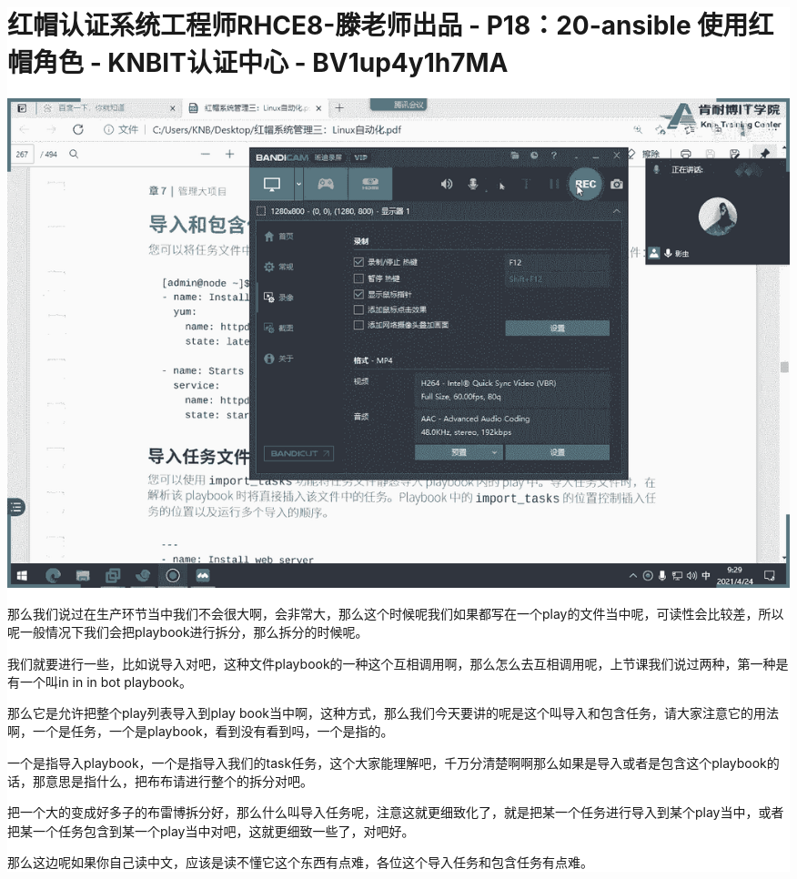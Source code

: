 # 红帽认证系统工程师RHCE8-滕老师出品 - P18：20-ansible 使用红帽角色 - KNBIT认证中心 - BV1up4y1h7MA

![](img/e67b51c88760d3bac217a9e087367138_0.png)

那么我们说过在生产环节当中我们不会很大啊，会非常大，那么这个时候呢我们如果都写在一个play的文件当中呢，可读性会比较差，所以呢一般情况下我们会把playbook进行拆分，那么拆分的时候呢。

我们就要进行一些，比如说导入对吧，这种文件playbook的一种这个互相调用啊，那么怎么去互相调用呢，上节课我们说过两种，第一种是有一个叫in in in bot playbook。

那么它是允许把整个play列表导入到play book当中啊，这种方式，那么我们今天要讲的呢是这个叫导入和包含任务，请大家注意它的用法啊，一个是任务，一个是playbook，看到没有看到吗，一个是指的。

一个是指导入playbook，一个是指导入我们的task任务，这个大家能理解吧，千万分清楚啊啊那么如果是导入或者是包含这个playbook的话，那意思是指什么，把布布请进行整个的拆分对吧。

把一个大的变成好多子的布雷博拆分好，那么什么叫导入任务呢，注意这就更细致化了，就是把某一个任务进行导入到某个play当中，或者把某一个任务包含到某一个play当中对吧，这就更细致一些了，对吧好。

那么这边呢如果你自己读中文，应该是读不懂它这个东西有点难，各位这个导入任务和包含任务有点难。
